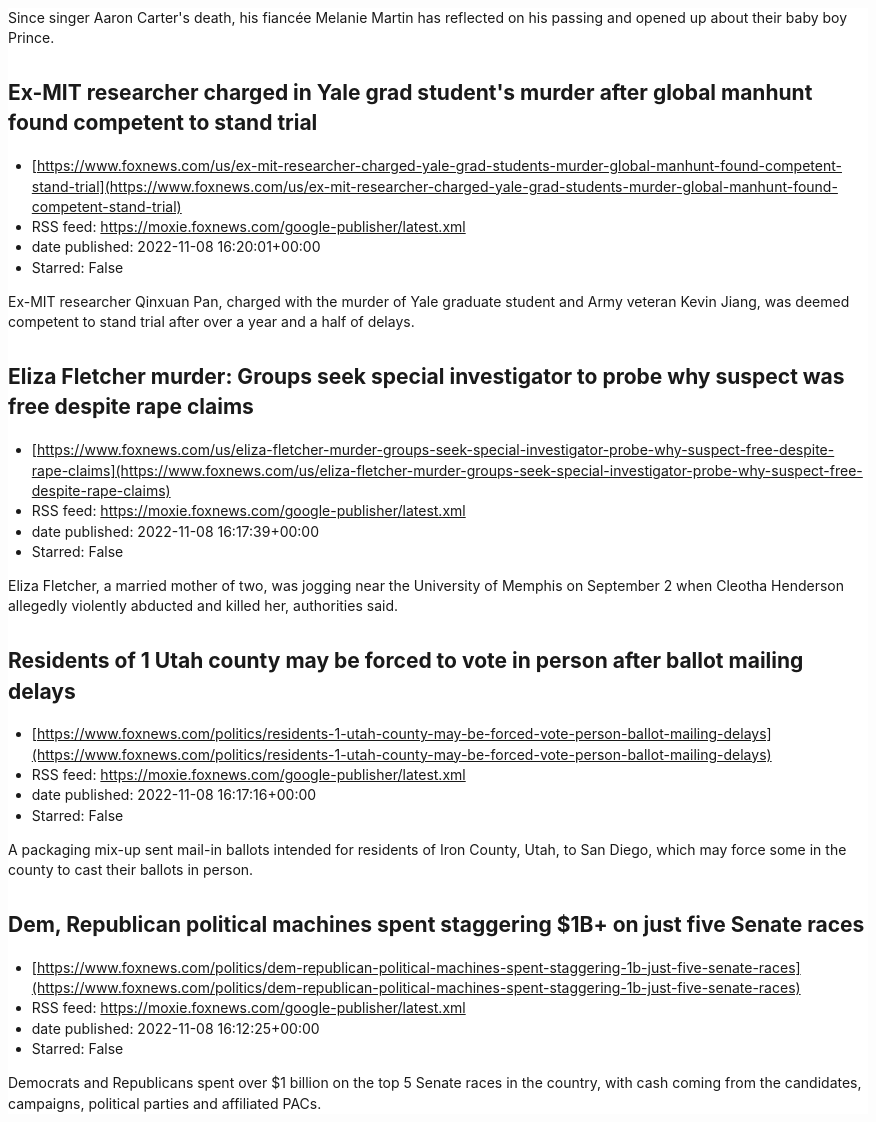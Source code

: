 Since singer Aaron Carter's death, his fiancée Melanie Martin has reflected on his passing and opened up about their baby boy Prince.

## Ex-MIT researcher charged in Yale grad student's murder after global manhunt found competent to stand trial
 - [https://www.foxnews.com/us/ex-mit-researcher-charged-yale-grad-students-murder-global-manhunt-found-competent-stand-trial](https://www.foxnews.com/us/ex-mit-researcher-charged-yale-grad-students-murder-global-manhunt-found-competent-stand-trial)
 - RSS feed: https://moxie.foxnews.com/google-publisher/latest.xml
 - date published: 2022-11-08 16:20:01+00:00
 - Starred: False

Ex-MIT researcher Qinxuan Pan, charged with the murder of Yale graduate student and Army veteran Kevin Jiang, was deemed competent to stand trial after over a year and a half of delays.

## Eliza Fletcher murder: Groups seek special investigator to probe why suspect was free despite rape claims
 - [https://www.foxnews.com/us/eliza-fletcher-murder-groups-seek-special-investigator-probe-why-suspect-free-despite-rape-claims](https://www.foxnews.com/us/eliza-fletcher-murder-groups-seek-special-investigator-probe-why-suspect-free-despite-rape-claims)
 - RSS feed: https://moxie.foxnews.com/google-publisher/latest.xml
 - date published: 2022-11-08 16:17:39+00:00
 - Starred: False

Eliza Fletcher, a married mother of two, was jogging near the University of Memphis on September 2 when Cleotha Henderson allegedly violently abducted and killed her, authorities said.

## Residents of 1 Utah county may be forced to vote in person after ballot mailing delays
 - [https://www.foxnews.com/politics/residents-1-utah-county-may-be-forced-vote-person-ballot-mailing-delays](https://www.foxnews.com/politics/residents-1-utah-county-may-be-forced-vote-person-ballot-mailing-delays)
 - RSS feed: https://moxie.foxnews.com/google-publisher/latest.xml
 - date published: 2022-11-08 16:17:16+00:00
 - Starred: False

A packaging mix-up sent mail-in ballots intended for residents of Iron County, Utah, to San Diego, which may force some in the county to cast their ballots in person.

## Dem, Republican political machines spent staggering $1B+ on just five Senate races
 - [https://www.foxnews.com/politics/dem-republican-political-machines-spent-staggering-1b-just-five-senate-races](https://www.foxnews.com/politics/dem-republican-political-machines-spent-staggering-1b-just-five-senate-races)
 - RSS feed: https://moxie.foxnews.com/google-publisher/latest.xml
 - date published: 2022-11-08 16:12:25+00:00
 - Starred: False

Democrats and Republicans spent over $1 billion on the top 5 Senate races in the country, with cash coming from the candidates, campaigns, political parties and affiliated PACs.
